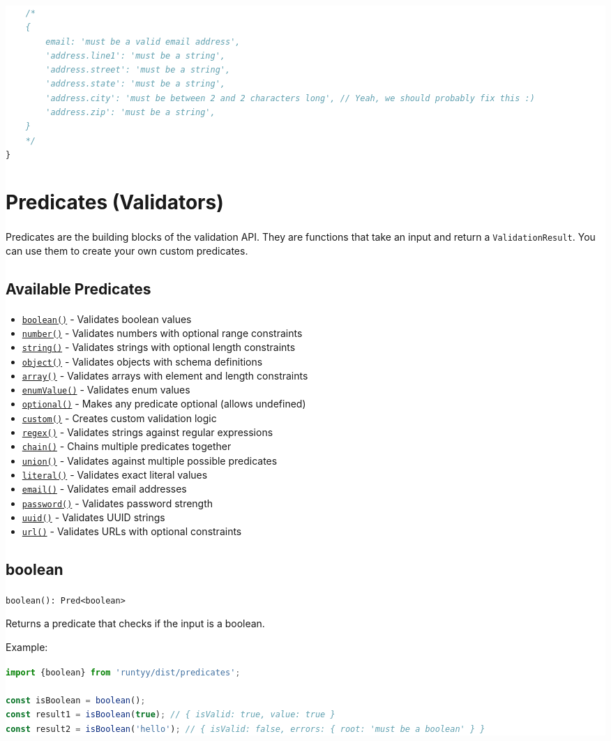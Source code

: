 ```typescript
    /* 
    {
        email: 'must be a valid email address',
        'address.line1': 'must be a string',
        'address.street': 'must be a string',
        'address.state': 'must be a string',
        'address.city': 'must be between 2 and 2 characters long', // Yeah, we should probably fix this :)
        'address.zip': 'must be a string',
    }
    */
}
```

# Predicates (Validators)

Predicates are the building blocks of the validation API. They are functions that take an input and return a `ValidationResult`. You can use them to create your own custom predicates.

## Available Predicates

- [`boolean()`](#boolean) - Validates boolean values
- [`number()`](#number) - Validates numbers with optional range constraints
- [`string()`](#string) - Validates strings with optional length constraints
- [`object()`](#object) - Validates objects with schema definitions
- [`array()`](#array) - Validates arrays with element and length constraints
- [`enumValue()`](#enum) - Validates enum values
- [`optional()`](#optional) - Makes any predicate optional (allows undefined)
- [`custom()`](#custom) - Creates custom validation logic
- [`regex()`](#regex) - Validates strings against regular expressions
- [`chain()`](#chain) - Chains multiple predicates together
- [`union()`](#union) - Validates against multiple possible predicates
- [`literal()`](#literal) - Validates exact literal values
- [`email()`](#email) - Validates email addresses
- [`password()`](#password) - Validates password strength
- [`uuid()`](#uuid) - Validates UUID strings
- [`url()`](#url) - Validates URLs with optional constraints

## boolean

`boolean(): Pred<boolean>` 

Returns a predicate that checks if the input is a boolean.

Example:

```typescript
import {boolean} from 'runtyy/dist/predicates';

const isBoolean = boolean();
const result1 = isBoolean(true); // { isValid: true, value: true }
const result2 = isBoolean('hello'); // { isValid: false, errors: { root: 'must be a boolean' } }
```
